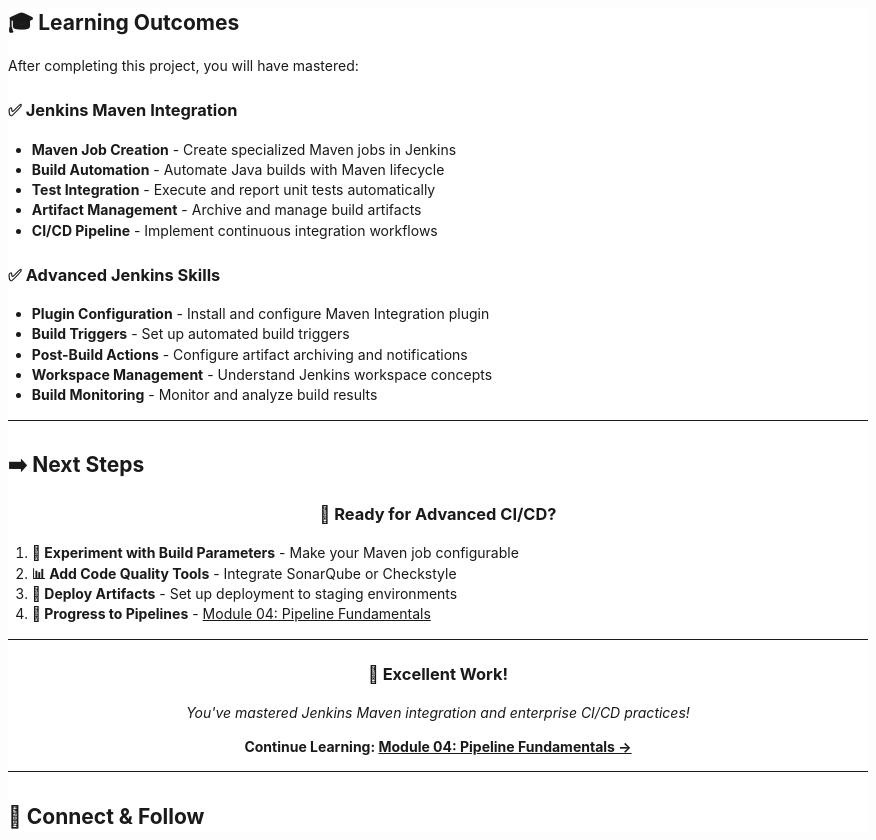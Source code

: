 
## 🎓 Learning Outcomes

After completing this project, you will have mastered:

### **✅ Jenkins Maven Integration**
- **Maven Job Creation** - Create specialized Maven jobs in Jenkins
- **Build Automation** - Automate Java builds with Maven lifecycle
- **Test Integration** - Execute and report unit tests automatically
- **Artifact Management** - Archive and manage build artifacts
- **CI/CD Pipeline** - Implement continuous integration workflows

### **✅ Advanced Jenkins Skills**
- **Plugin Configuration** - Install and configure Maven Integration plugin
- **Build Triggers** - Set up automated build triggers
- **Post-Build Actions** - Configure artifact archiving and notifications
- **Workspace Management** - Understand Jenkins workspace concepts
- **Build Monitoring** - Monitor and analyze build results

---

## ➡️ Next Steps

<div align="center">

### 🚀 **Ready for Advanced CI/CD?**

</div>

1. **🔄 Experiment with Build Parameters** - Make your Maven job configurable
2. **📊 Add Code Quality Tools** - Integrate SonarQube or Checkstyle
3. **🚀 Deploy Artifacts** - Set up deployment to staging environments
4. **🔧 Progress to Pipelines** - [Module 04: Pipeline Fundamentals](../../04_pipeline_fundamentals/README.md)

---

<div align="center">

### 🎯 **Excellent Work!**
*You've mastered Jenkins Maven integration and enterprise CI/CD practices!*

**Continue Learning: [Module 04: Pipeline Fundamentals →](../../04_pipeline_fundamentals/README.md)**

</div>

---

## 🤝 Connect & Follow

<div align="center">
